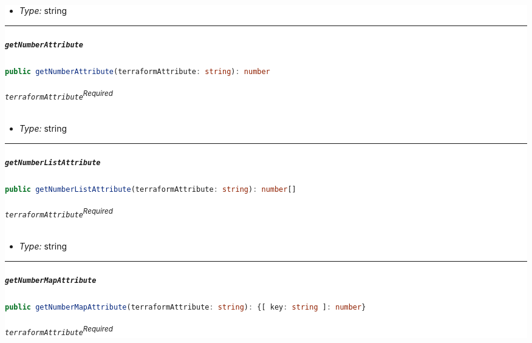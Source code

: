 - *Type:* string

---

##### `getNumberAttribute` <a name="getNumberAttribute" id="rhizo-co-terraform-provider-oci.dataOciDataSafeSensitiveDataModelSensitiveSchemas.DataOciDataSafeSensitiveDataModelSensitiveSchemas.getNumberAttribute"></a>

```typescript
public getNumberAttribute(terraformAttribute: string): number
```

###### `terraformAttribute`<sup>Required</sup> <a name="terraformAttribute" id="rhizo-co-terraform-provider-oci.dataOciDataSafeSensitiveDataModelSensitiveSchemas.DataOciDataSafeSensitiveDataModelSensitiveSchemas.getNumberAttribute.parameter.terraformAttribute"></a>

- *Type:* string

---

##### `getNumberListAttribute` <a name="getNumberListAttribute" id="rhizo-co-terraform-provider-oci.dataOciDataSafeSensitiveDataModelSensitiveSchemas.DataOciDataSafeSensitiveDataModelSensitiveSchemas.getNumberListAttribute"></a>

```typescript
public getNumberListAttribute(terraformAttribute: string): number[]
```

###### `terraformAttribute`<sup>Required</sup> <a name="terraformAttribute" id="rhizo-co-terraform-provider-oci.dataOciDataSafeSensitiveDataModelSensitiveSchemas.DataOciDataSafeSensitiveDataModelSensitiveSchemas.getNumberListAttribute.parameter.terraformAttribute"></a>

- *Type:* string

---

##### `getNumberMapAttribute` <a name="getNumberMapAttribute" id="rhizo-co-terraform-provider-oci.dataOciDataSafeSensitiveDataModelSensitiveSchemas.DataOciDataSafeSensitiveDataModelSensitiveSchemas.getNumberMapAttribute"></a>

```typescript
public getNumberMapAttribute(terraformAttribute: string): {[ key: string ]: number}
```

###### `terraformAttribute`<sup>Required</sup> <a name="terraformAttribute" id="rhizo-co-terraform-provider-oci.dataOciDataSafeSensitiveDataModelSensitiveSchemas.DataOciDataSafeSensitiveDataModelSensitiveSchemas.getNumberMapAttribute.parameter.terraformAttribute"></a>
